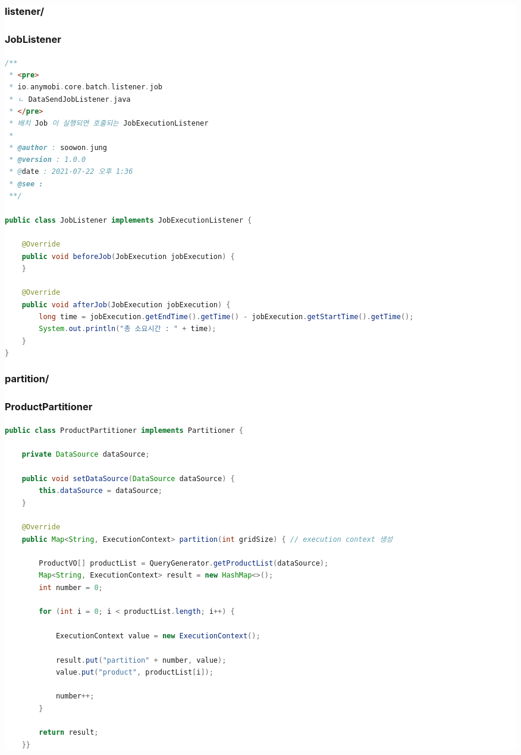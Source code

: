 ### listener/
### JobListener
```java
/**
 * <pre>
 * io.anymobi.core.batch.listener.job
 * ㄴ DataSendJobListener.java
 * </pre>
 * 배치 Job 이 실행되면 호출되는 JobExecutionListener
 *
 * @author : soowon.jung
 * @version : 1.0.0
 * @date : 2021-07-22 오후 1:36
 * @see :
 **/

public class JobListener implements JobExecutionListener {

    @Override
    public void beforeJob(JobExecution jobExecution) {
    }

    @Override
    public void afterJob(JobExecution jobExecution) {
        long time = jobExecution.getEndTime().getTime() - jobExecution.getStartTime().getTime();
        System.out.println("총 소요시간 : " + time);
    }
}
```

### partition/
### ProductPartitioner
```java
public class ProductPartitioner implements Partitioner {

	private DataSource dataSource;

	public void setDataSource(DataSource dataSource) {
		this.dataSource = dataSource;
	}

	@Override
	public Map<String, ExecutionContext> partition(int gridSize) { // execution context 생성

		ProductVO[] productList = QueryGenerator.getProductList(dataSource);
		Map<String, ExecutionContext> result = new HashMap<>();
		int number = 0;

		for (int i = 0; i < productList.length; i++) {

			ExecutionContext value = new ExecutionContext();

			result.put("partition" + number, value);
			value.put("product", productList[i]);

			number++;
		}

		return result;
	}}
```
